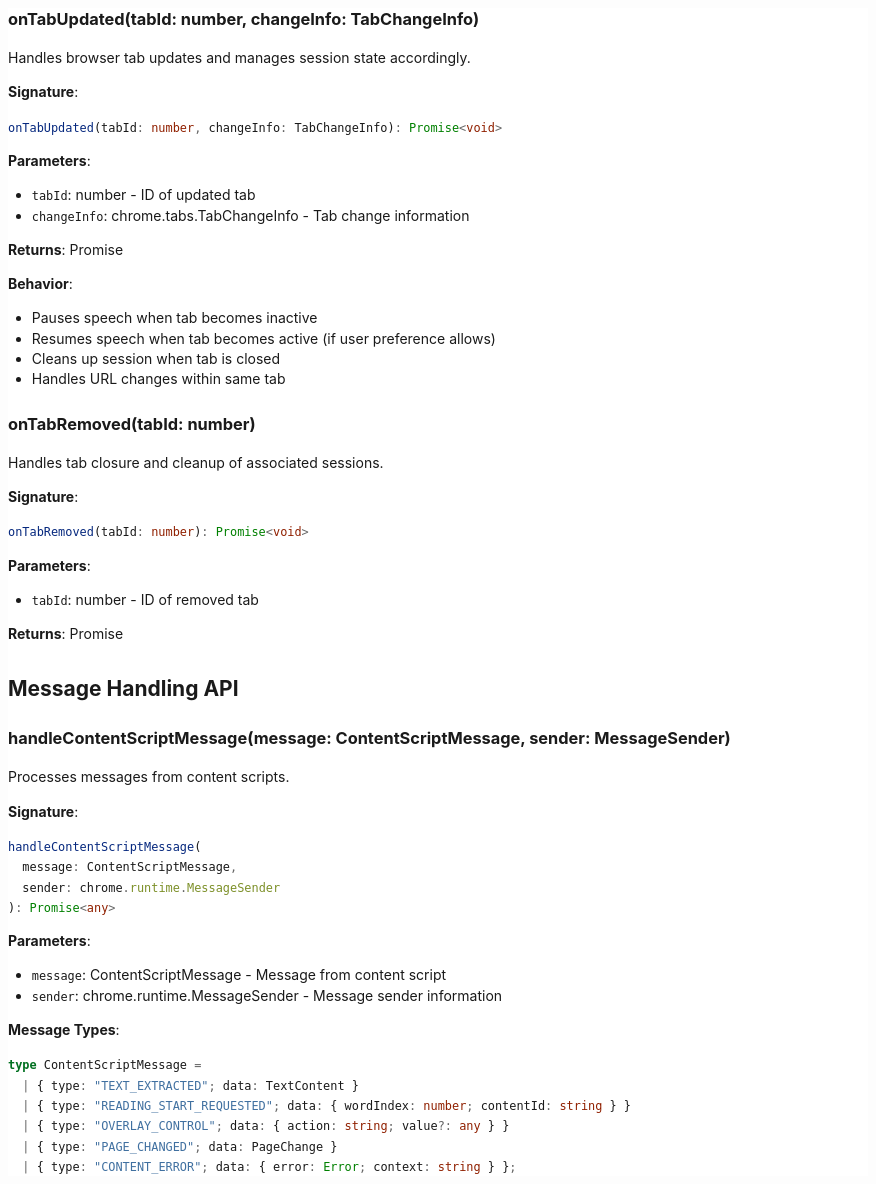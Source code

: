 ### onTabUpdated(tabId: number, changeInfo: TabChangeInfo)

Handles browser tab updates and manages session state accordingly.

**Signature**:
```typescript
onTabUpdated(tabId: number, changeInfo: TabChangeInfo): Promise<void>
```

**Parameters**:
- `tabId`: number - ID of updated tab
- `changeInfo`: chrome.tabs.TabChangeInfo - Tab change information

**Returns**: Promise<void>

**Behavior**:
- Pauses speech when tab becomes inactive
- Resumes speech when tab becomes active (if user preference allows)
- Cleans up session when tab is closed
- Handles URL changes within same tab

### onTabRemoved(tabId: number)

Handles tab closure and cleanup of associated sessions.

**Signature**:
```typescript
onTabRemoved(tabId: number): Promise<void>
```

**Parameters**:
- `tabId`: number - ID of removed tab

**Returns**: Promise<void>

## Message Handling API

### handleContentScriptMessage(message: ContentScriptMessage, sender: MessageSender)

Processes messages from content scripts.

**Signature**:
```typescript
handleContentScriptMessage(
  message: ContentScriptMessage,
  sender: chrome.runtime.MessageSender
): Promise<any>
```

**Parameters**:
- `message`: ContentScriptMessage - Message from content script
- `sender`: chrome.runtime.MessageSender - Message sender information

**Message Types**:
```typescript
type ContentScriptMessage =
  | { type: "TEXT_EXTRACTED"; data: TextContent }
  | { type: "READING_START_REQUESTED"; data: { wordIndex: number; contentId: string } }
  | { type: "OVERLAY_CONTROL"; data: { action: string; value?: any } }
  | { type: "PAGE_CHANGED"; data: PageChange }
  | { type: "CONTENT_ERROR"; data: { error: Error; context: string } };
```
